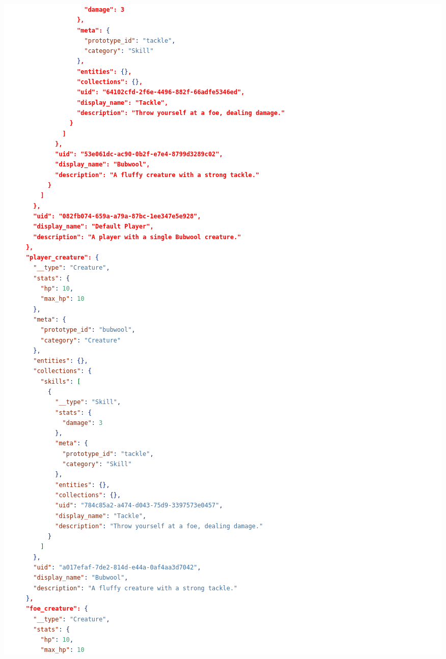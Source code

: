 ```json
                      "damage": 3
                    },
                    "meta": {
                      "prototype_id": "tackle",
                      "category": "Skill"
                    },
                    "entities": {},
                    "collections": {},
                    "uid": "64102cfd-2f6e-4496-882f-66adfe5346ed",
                    "display_name": "Tackle",
                    "description": "Throw yourself at a foe, dealing damage."
                  }
                ]
              },
              "uid": "53e061dc-ac90-0b2f-e7e4-8799d3289c02",
              "display_name": "Bubwool",
              "description": "A fluffy creature with a strong tackle."
            }
          ]
        },
        "uid": "082fb074-659a-a79a-87bc-1ee347e5e928",
        "display_name": "Default Player",
        "description": "A player with a single Bubwool creature."
      },
      "player_creature": {
        "__type": "Creature",
        "stats": {
          "hp": 10,
          "max_hp": 10
        },
        "meta": {
          "prototype_id": "bubwool",
          "category": "Creature"
        },
        "entities": {},
        "collections": {
          "skills": [
            {
              "__type": "Skill",
              "stats": {
                "damage": 3
              },
              "meta": {
                "prototype_id": "tackle",
                "category": "Skill"
              },
              "entities": {},
              "collections": {},
              "uid": "784c85a2-a474-d043-75d9-3397573e0457",
              "display_name": "Tackle",
              "description": "Throw yourself at a foe, dealing damage."
            }
          ]
        },
        "uid": "a017efaf-7de2-814d-e44a-0af4aa3d7042",
        "display_name": "Bubwool",
        "description": "A fluffy creature with a strong tackle."
      },
      "foe_creature": {
        "__type": "Creature",
        "stats": {
          "hp": 10,
          "max_hp": 10
```